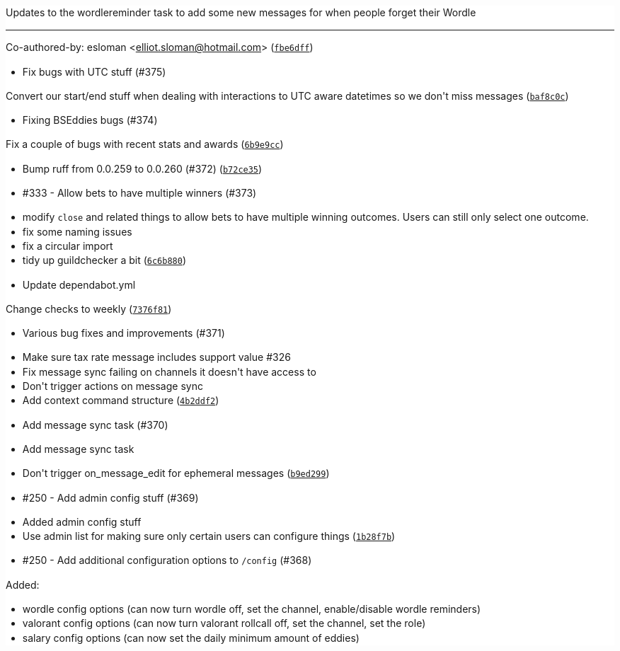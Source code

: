 Updates to the wordlereminder task to add some new messages for when people forget their Wordle

---------

Co-authored-by: esloman &lt;elliot.sloman@hotmail.com&gt; ([`fbe6dff`](https://github.com/ESloman/bsebot/commit/fbe6dffa62bae31993803f9acbf92760f3932df6))

* Fix bugs with UTC stuff (#375)

Convert our start/end stuff when dealing with interactions to UTC aware datetimes so we don&#39;t miss messages ([`baf8c0c`](https://github.com/ESloman/bsebot/commit/baf8c0c73474d6748ef40eafe87aef8e2d3885fc))

* Fixing BSEddies bugs (#374)

Fix a couple of bugs with recent stats and awards ([`6b9e9cc`](https://github.com/ESloman/bsebot/commit/6b9e9ccb79e8d5069e278925123f808a88d8c01f))

* Bump ruff from 0.0.259 to 0.0.260 (#372) ([`b72ce35`](https://github.com/ESloman/bsebot/commit/b72ce35c2e5a61d0e7b07daad91ffe7212f02253))

* #333 - Allow bets to have multiple winners (#373)

- modify `close` and related things to allow bets to have multiple winning outcomes. Users can still only select one outcome.
- fix some naming issues
- fix a circular import
- tidy up guildchecker a bit ([`6c6b880`](https://github.com/ESloman/bsebot/commit/6c6b880fa6f402c9f0f3a46607e5d10f2c6c9975))

* Update dependabot.yml

Change checks to weekly ([`7376f81`](https://github.com/ESloman/bsebot/commit/7376f81c36e3c243f6d1b967d62129e9a3b3cba2))

* Various bug fixes and improvements (#371)

- Make sure tax rate message includes support value #326 
- Fix message sync failing on channels it doesn&#39;t have access to
- Don&#39;t trigger actions on message sync
- Add context command structure ([`4b2ddf2`](https://github.com/ESloman/bsebot/commit/4b2ddf28f9d107fd73422bb40cd2fa6995d907b7))

* Add message sync task (#370)

* Add message sync task
* Don&#39;t trigger on_message_edit for ephemeral messages ([`b9ed299`](https://github.com/ESloman/bsebot/commit/b9ed2997ac68c2d67c83e155cd209eb39397008e))

* #250 - Add admin config stuff (#369)

- Added admin config stuff
- Use admin list for making sure only certain users can configure things ([`1b28f7b`](https://github.com/ESloman/bsebot/commit/1b28f7be5dcd7ca5df21d239ffd145b77aea5911))

* #250 - Add additional configuration options to `/config` (#368)

Added:
- wordle config options (can now turn wordle off, set the channel, enable/disable wordle reminders)
- valorant config options (can now turn valorant rollcall off, set the channel, set the role)
- salary config options (can now set the daily minimum amount of eddies)
